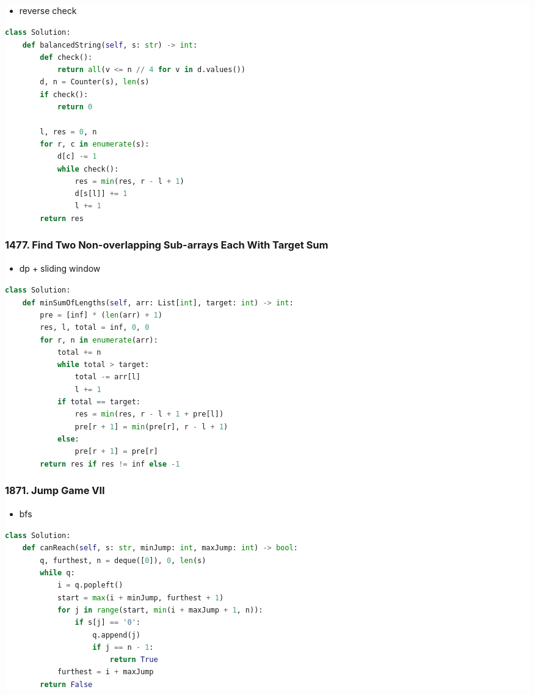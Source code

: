 - reverse check

```python
class Solution:
    def balancedString(self, s: str) -> int:
        def check():
            return all(v <= n // 4 for v in d.values())
        d, n = Counter(s), len(s)
        if check():
            return 0
        
        l, res = 0, n
        for r, c in enumerate(s):
            d[c] -= 1
            while check():
                res = min(res, r - l + 1)
                d[s[l]] += 1
                l += 1
        return res
```

### 1477. Find Two Non-overlapping Sub-arrays Each With Target Sum

- dp + sliding window

```python
class Solution:
    def minSumOfLengths(self, arr: List[int], target: int) -> int:
        pre = [inf] * (len(arr) + 1)
        res, l, total = inf, 0, 0
        for r, n in enumerate(arr):
            total += n
            while total > target:
                total -= arr[l]
                l += 1
            if total == target:
                res = min(res, r - l + 1 + pre[l])
                pre[r + 1] = min(pre[r], r - l + 1)
            else:
                pre[r + 1] = pre[r]
        return res if res != inf else -1
```

### 1871. Jump Game VII

- bfs

```python
class Solution:
    def canReach(self, s: str, minJump: int, maxJump: int) -> bool:
        q, furthest, n = deque([0]), 0, len(s)
        while q:
            i = q.popleft()
            start = max(i + minJump, furthest + 1)
            for j in range(start, min(i + maxJump + 1, n)):
                if s[j] == '0':
                    q.append(j)
                    if j == n - 1:
                        return True
            furthest = i + maxJump
        return False
```